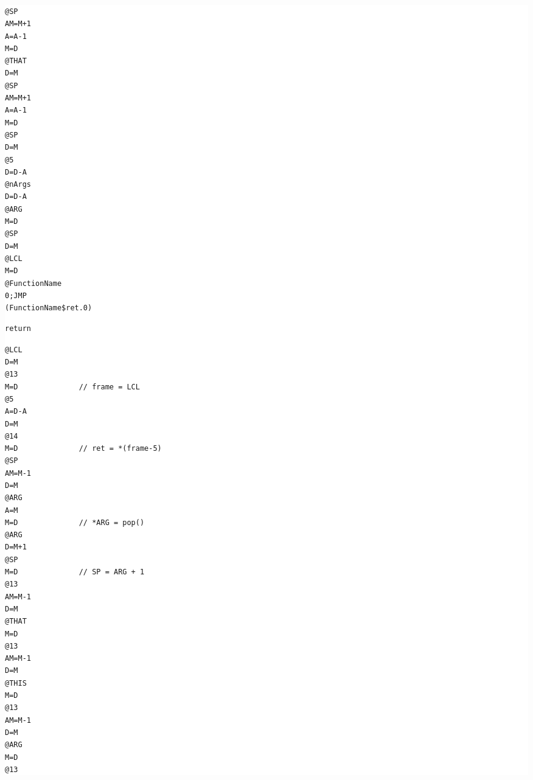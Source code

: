 ```
@SP
AM=M+1
A=A-1
M=D
@THAT
D=M
@SP
AM=M+1
A=A-1
M=D
@SP
D=M
@5
D=D-A
@nArgs
D=D-A
@ARG
M=D
@SP
D=M
@LCL
M=D
@FunctionName
0;JMP
(FunctionName$ret.0)
```

`return`
```
@LCL
D=M
@13
M=D              // frame = LCL
@5
A=D-A
D=M
@14
M=D              // ret = *(frame-5)
@SP
AM=M-1
D=M
@ARG
A=M
M=D              // *ARG = pop()
@ARG
D=M+1
@SP
M=D              // SP = ARG + 1
@13
AM=M-1
D=M
@THAT
M=D
@13
AM=M-1
D=M
@THIS
M=D
@13
AM=M-1
D=M
@ARG
M=D
@13
```